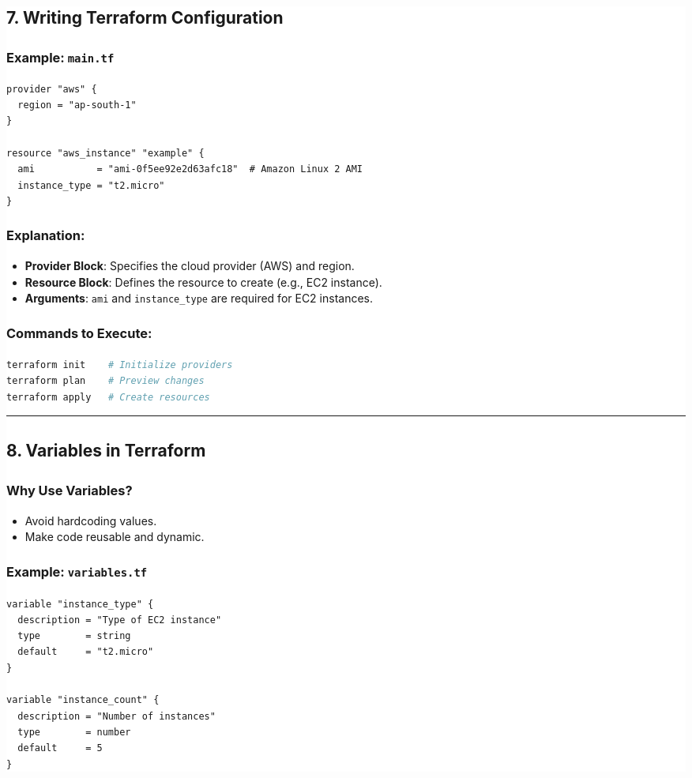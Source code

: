 
## **7. Writing Terraform Configuration**

### **Example: `main.tf`**
```hcl
provider "aws" {
  region = "ap-south-1"
}

resource "aws_instance" "example" {
  ami           = "ami-0f5ee92e2d63afc18"  # Amazon Linux 2 AMI
  instance_type = "t2.micro"
}
```

### **Explanation:**
- **Provider Block**: Specifies the cloud provider (AWS) and region.
- **Resource Block**: Defines the resource to create (e.g., EC2 instance).
- **Arguments**: `ami` and `instance_type` are required for EC2 instances.

### **Commands to Execute:**
```bash
terraform init    # Initialize providers
terraform plan    # Preview changes
terraform apply   # Create resources
```

---

## **8. Variables in Terraform**

### **Why Use Variables?**
- Avoid hardcoding values.
- Make code reusable and dynamic.

### **Example: `variables.tf`**
```hcl
variable "instance_type" {
  description = "Type of EC2 instance"
  type        = string
  default     = "t2.micro"
}

variable "instance_count" {
  description = "Number of instances"
  type        = number
  default     = 5
}
```
